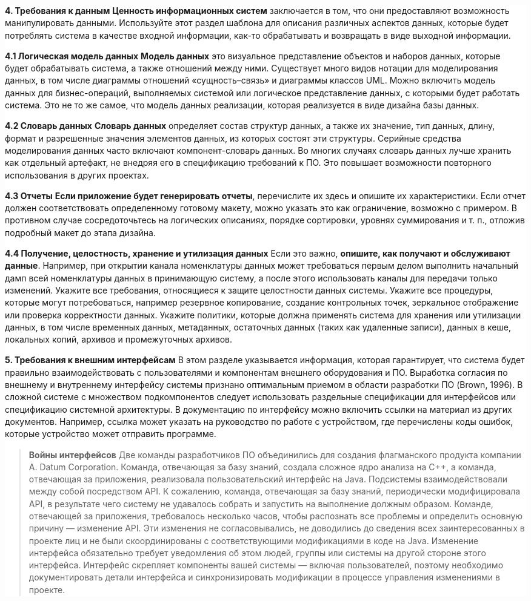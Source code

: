 **4\. Требования к данным**
**Ценность информационных систем** заключается в том, что они предоставляют возможность манипулировать данными. Используйте этот раздел шаблона для описания различных аспектов данных, которые будет потреблять система в качестве входной информации, как\-то обрабатывать и возвращать в виде выходной информации.

**4.1 Логическая модель данных**
**Модель данных** это визуальное представление объектов и наборов данных, которые будет обрабатывать система, а также отношений между ними. Существует много видов нотации для моделирования данных, в том числе диаграммы отношений «сущность–связь» и диаграммы классов UML. Можно включить модель данных для бизнес\-операций, выполняемых системой или логическое представление данных, с которыми будет работать система. Это не то же самое, что модель данных реализации, которая реализуется в виде дизайна базы данных.

**4.2 Словарь данных**
**Словарь данных** определяет состав структур данных, а также их значение, тип данных, длину, формат и разрешенные значения элементов данных, из которых состоят эти структуры. Серийные средства моделирования данных часто включают компонент\-словарь данных. Во многих случаях словарь данных лучше хранить как отдельный артефакт, не внедряя его в спецификацию требований к ПО. Это повышает возможности повторного использования в других проектах.

**4.3 Отчеты**
**Если приложение будет генерировать отчеты**, перечислите их здесь и опишите их характеристики. Если отчет должен соответствовать определенному готовому макету, можно указать это как ограничение, возможно с примером. В противном случае сосредоточьтесь на логических описаниях, порядке сортировки, уровнях суммирования и т. п., отложив подробный макет до этапа дизайна.

**4.4 Получение, целостность, хранение и утилизация данных**
Если это важно, **опишите, как получают и обслуживают данные**. Например, при открытии канала номенклатуры данных может требоваться первым делом выполнить начальный дамп всей номенклатуры данных в принимающую систему, а после этого использовать каналы для передачи только изменений. Укажите все требования, относящиеся к защите целостности данных системы. Укажите все процедуры, которые могут потребоваться, например резервное копирование, создание контрольных точек, зеркальное отображение или проверка корректности данных. Укажите политики, которые должна применять система для хранения или утилизации данных, в том числе временных данных, метаданных, остаточных данных (таких как удаленные записи), данных в кеше, локальных копий, архивов и промежуточных архивов.

**5\. Требования к внешним интерфейсам**
В этом разделе указывается информация, которая гарантирует, что система будет правильно взаимодействовать с пользователями и компонентам внешнего оборудования и ПО. Выработка согласия по внешнему и внутреннему интерфейсу системы признано оптимальным приемом в области разработки ПО (Brown, 1996). В сложной системе с множеством подкомпонентов следует использовать раздельные спецификации для интерфейсов или спецификацию системной архитектуры. В документацию по интерфейсу можно включить ссылки на материал из других документов. Например, ссылка может указать на руководство по работе с устройством, где перечислены коды ошибок, которые устройство может отправить программе.

> **Войны интерфейсов**
> Две команды разработчиков ПО объединились для создания флагманского продукта компании A. Datum Corporation. Команда, отвечающая за базу знаний, создала сложное ядро анализа на C++, а команда, отвечающая за приложения, реализовала пользовательский интерфейс на Java. Подсистемы взаимодействовали между собой посредством API. К сожалению, команда, отвечающая за базу знаний, периодически модифицировала API, в результате чего систему не удавалось собрать и запустить на выполнение должным образом. Команде, отвечающей за приложения, требовалось несколько часов, чтобы распознать все проблемы и определить основную причину — изменение API. Эти изменения не согласовывались, не доводились до сведения всех заинтересованных в проекте лиц и не были скоординированы с соответствующими модификациями в коде на Java. Изменение интерфейса обязательно требует уведомления об этом людей, группы или системы на другой стороне этого интерфейса. Интерфейс скрепляет компоненты вашей системы — включая пользователей, поэтому необходимо документировать детали интерфейса и синхронизировать модификации в процессе управления изменениями в проекте.
